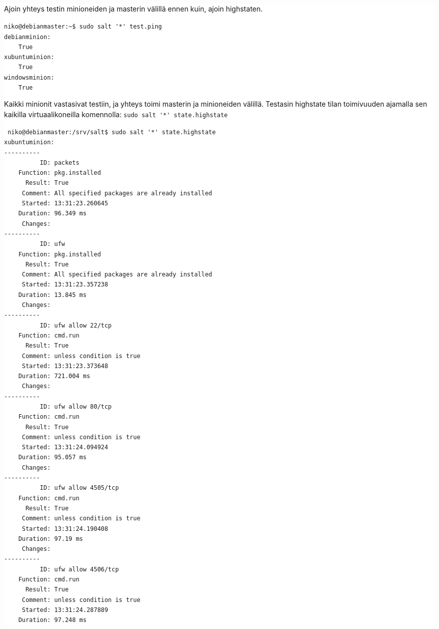 Ajoin yhteys testin minioneiden ja masterin välillä ennen kuin, ajoin highstaten.

    niko@debianmaster:~$ sudo salt '*' test.ping
    debianminion:
        True
    xubuntuminion:
        True
    windowsminion:
        True

Kaikki minionit vastasivat testiin, ja yhteys toimi masterin ja minioneiden välillä.
Testasin highstate tilan toimivuuden ajamalla sen kaikilla virtuaalikoneilla komennolla: `sudo salt '*' state.highstate`


     niko@debianmaster:/srv/salt$ sudo salt '*' state.highstate
    xubuntuminion:
    ----------
              ID: packets
        Function: pkg.installed
          Result: True
         Comment: All specified packages are already installed
         Started: 13:31:23.260645
        Duration: 96.349 ms
         Changes:   
    ----------
              ID: ufw
        Function: pkg.installed
          Result: True
         Comment: All specified packages are already installed
         Started: 13:31:23.357238
        Duration: 13.845 ms
         Changes:   
    ----------
              ID: ufw allow 22/tcp
        Function: cmd.run
          Result: True
         Comment: unless condition is true
         Started: 13:31:23.373648
        Duration: 721.004 ms
         Changes:   
    ----------
              ID: ufw allow 80/tcp
        Function: cmd.run
          Result: True
         Comment: unless condition is true
         Started: 13:31:24.094924
        Duration: 95.057 ms
         Changes:   
    ----------
              ID: ufw allow 4505/tcp
        Function: cmd.run
          Result: True
         Comment: unless condition is true
         Started: 13:31:24.190408
        Duration: 97.19 ms
         Changes:   
    ----------
              ID: ufw allow 4506/tcp
        Function: cmd.run
          Result: True
         Comment: unless condition is true
         Started: 13:31:24.287889
        Duration: 97.248 ms